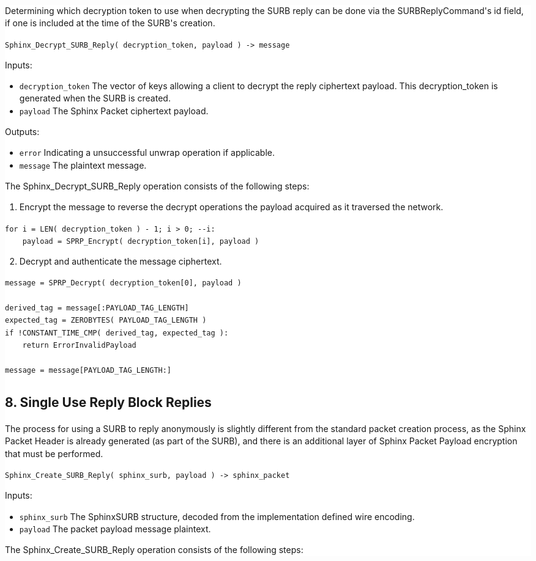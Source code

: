 Determining which decryption token to use when decrypting the SURB reply
can be done via the SURBReplyCommand's id field, if one is included at
the time of the SURB's creation.

``` 
Sphinx_Decrypt_SURB_Reply( decryption_token, payload ) -> message
```

Inputs:

- `decryption_token` The vector of keys allowing a client to decrypt the reply ciphertext payload. This decryption_token is generated when the SURB is created.
- `payload` The Sphinx Packet ciphertext payload.

Outputs:

- `error` Indicating a unsuccessful unwrap operation if applicable.
- `message` The plaintext message.

The Sphinx_Decrypt_SURB_Reply operation consists of the following steps:

1. Encrypt the message to reverse the decrypt operations the payload acquired as it traversed the network.

``` 
for i = LEN( decryption_token ) - 1; i > 0; --i:
    payload = SPRP_Encrypt( decryption_token[i], payload )
```

2. Decrypt and authenticate the message ciphertext.

``` 
message = SPRP_Decrypt( decryption_token[0], payload )

derived_tag = message[:PAYLOAD_TAG_LENGTH]
expected_tag = ZEROBYTES( PAYLOAD_TAG_LENGTH )
if !CONSTANT_TIME_CMP( derived_tag, expected_tag ):
    return ErrorInvalidPayload

message = message[PAYLOAD_TAG_LENGTH:]
```

## 8. Single Use Reply Block Replies

The process for using a SURB to reply anonymously is slightly different
from the standard packet creation process, as the Sphinx Packet Header
is already generated (as part of the SURB), and there is an additional
layer of Sphinx Packet Payload encryption that must be performed.

``` 
Sphinx_Create_SURB_Reply( sphinx_surb, payload ) -> sphinx_packet
```

Inputs:

- `sphinx_surb` The SphinxSURB structure, decoded from the implementation defined wire encoding.
- `payload` The packet payload message plaintext.

The Sphinx_Create_SURB_Reply operation consists of the following steps:
